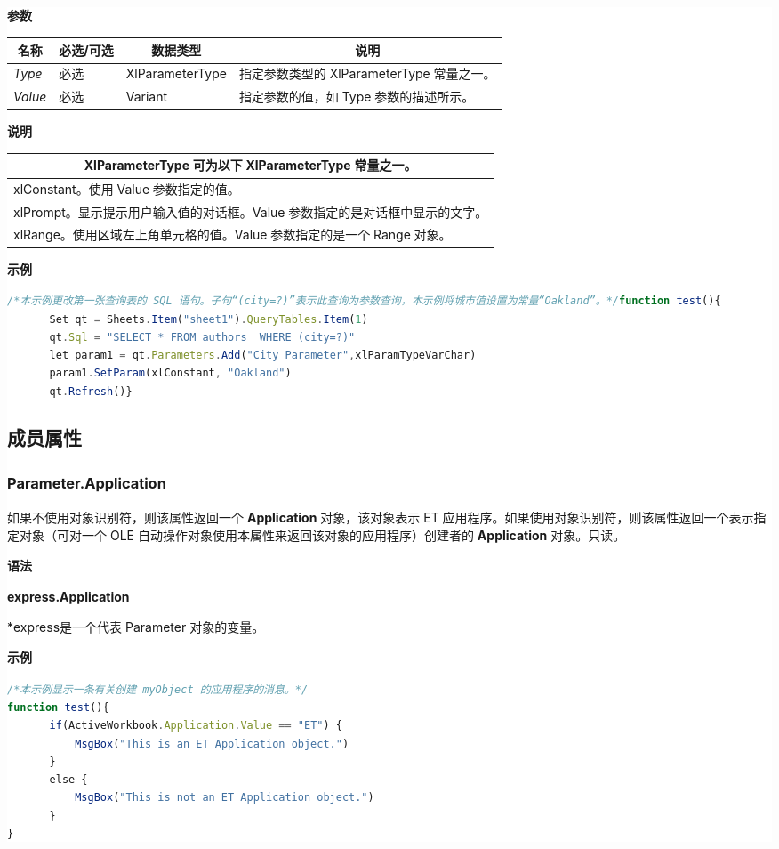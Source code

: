 **参数**

| 名称    | 必选/可选 | 数据类型        | 说明                                      |
|---------|-----------|-----------------|-------------------------------------------|
| *Type*  | 必选      | XlParameterType | 指定参数类型的 XlParameterType 常量之一。 |
| *Value* | 必选      | Variant         | 指定参数的值，如 Type 参数的描述所示。    |

**说明**

| XlParameterType 可为以下 XlParameterType 常量之一。                          |
|------------------------------------------------------------------------------|
| xlConstant。使用 Value 参数指定的值。                                        |
| xlPrompt。显示提示用户输入值的对话框。Value 参数指定的是对话框中显示的文字。 |
| xlRange。使用区域左上角单元格的值。Value 参数指定的是一个 Range 对象。       |

**示例**

``` JavaScript
/*本示例更改第一张查询表的 SQL 语句。子句“(city=?)”表示此查询为参数查询，本示例将城市值设置为常量“Oakland”。*/function test(){
　　　　Set qt = Sheets.Item("sheet1").QueryTables.Item(1)
　　　　qt.Sql = "SELECT * FROM authors  WHERE (city=?)"
　　　　let param1 = qt.Parameters.Add("City Parameter",xlParamTypeVarChar)
　　　　param1.SetParam(xlConstant, "Oakland")
　　　　qt.Refresh()}
```

## 成员属性

### Parameter.Application

如果不使用对象识别符，则该属性返回一个 **Application** 对象，该对象表示 ET 应用程序。如果使用对象识别符，则该属性返回一个表示指定对象（可对一个 OLE 自动操作对象使用本属性来返回该对象的应用程序）创建者的 **Application** 对象。只读。

**语法**

**express.Application**

\*express是一个代表 Parameter 对象的变量。

**示例**

``` JavaScript
/*本示例显示一条有关创建 myObject 的应用程序的消息。*/
function test(){
　　　　if(ActiveWorkbook.Application.Value == "ET") {
   　　　　 MsgBox("This is an ET Application object.")
　　　　}
　　　　else {
　　　　    MsgBox("This is not an ET Application object.")
　　　　}
}
```
